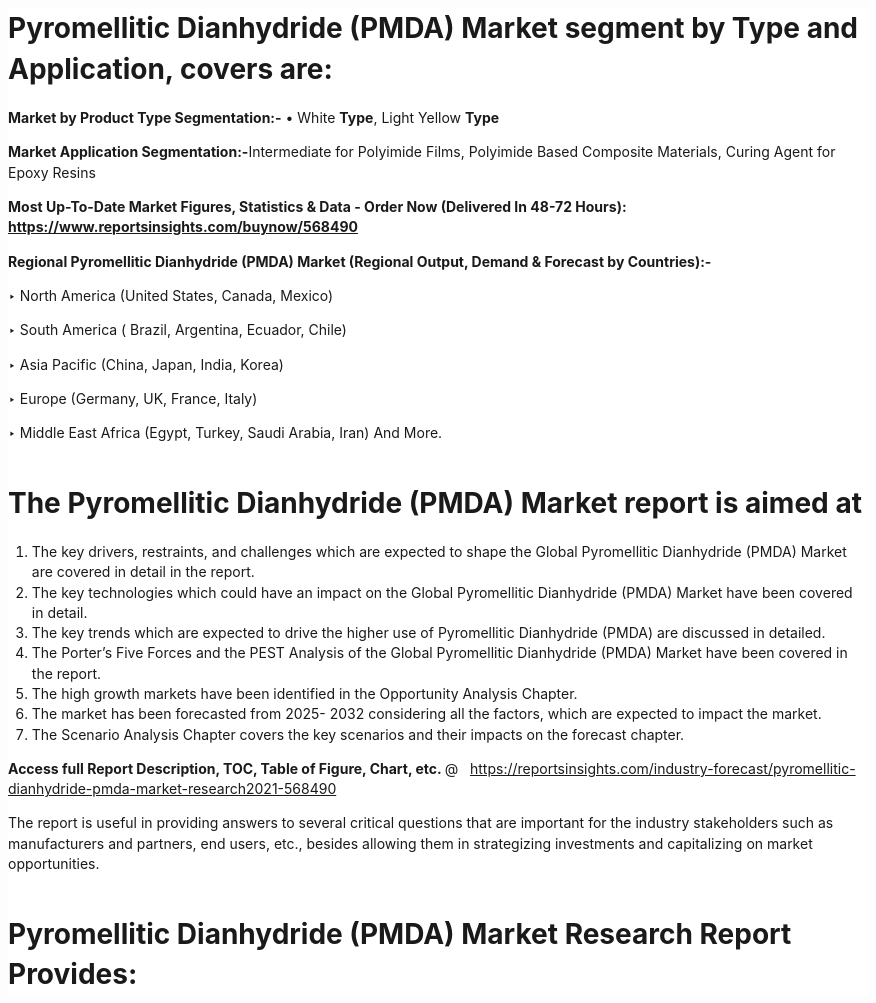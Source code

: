 # <strong>Pyromellitic Dianhydride (PMDA) Market segment by Type and Application, covers are:</strong>

<strong>Market by Product Type Segmentation:-</strong>
• White <strong>Type</strong>, Light Yellow <strong>Type</strong>

<strong>Market Application Segmentation:-</strong>Intermediate for Polyimide Films, Polyimide Based Composite Materials, Curing Agent for Epoxy Resins

<strong>Most Up-To-Date Market Figures, Statistics & Data - Order Now (Delivered In 48-72 Hours): <a href=https://www.reportsinsights.com/buynow/568490>https://www.reportsinsights.com/buynow/568490</a></strong>

<strong>Regional Pyromellitic Dianhydride (PMDA) Market (Regional Output, Demand &amp; Forecast by Countries):-</strong>

‣ North America (United States, Canada, Mexico)

‣ South America ( Brazil, Argentina, Ecuador, Chile)

‣ Asia Pacific (China, Japan, India, Korea)

‣ Europe (Germany, UK, France, Italy)

‣ Middle East Africa (Egypt, Turkey, Saudi Arabia, Iran) And More.

# <strong>The Pyromellitic Dianhydride (PMDA) Market report is aimed at</strong>
<ol>
  <li>The key drivers, restraints, and challenges which are expected to shape the Global Pyromellitic Dianhydride (PMDA) Market are covered in detail in the report.</li>
  <li>The key technologies which could have an impact on the Global Pyromellitic Dianhydride (PMDA) Market have been covered in detail.</li>
  <li>The key trends which are expected to drive the higher use of Pyromellitic Dianhydride (PMDA) are discussed in detailed.</li>
  <li>The Porter’s Five Forces and the PEST Analysis of the Global Pyromellitic Dianhydride (PMDA) Market have been covered in the report.</li>
  <li>The high growth markets have been identified in the Opportunity Analysis Chapter.</li>
  <li>The market has been forecasted from 2025- 2032 considering all the factors, which are expected to impact the market.</li>
  <li>The Scenario Analysis Chapter covers the key scenarios and their impacts on the forecast chapter.</li>
</ol>
<strong>Access full Report Description, TOC, Table of Figure, Chart, etc. </strong>@   <a href=https://reportsinsights.com/industry-forecast/pyromellitic-dianhydride-pmda-market-research2021-568490>https://reportsinsights.com/industry-forecast/pyromellitic-dianhydride-pmda-market-research2021-568490</a>

The report is useful in providing answers to several critical questions that are important for the industry stakeholders such as manufacturers and partners, end users, etc., besides allowing them in strategizing investments and capitalizing on market opportunities.

# <strong>Pyromellitic Dianhydride (PMDA) Market Research Report Provides:</strong>
